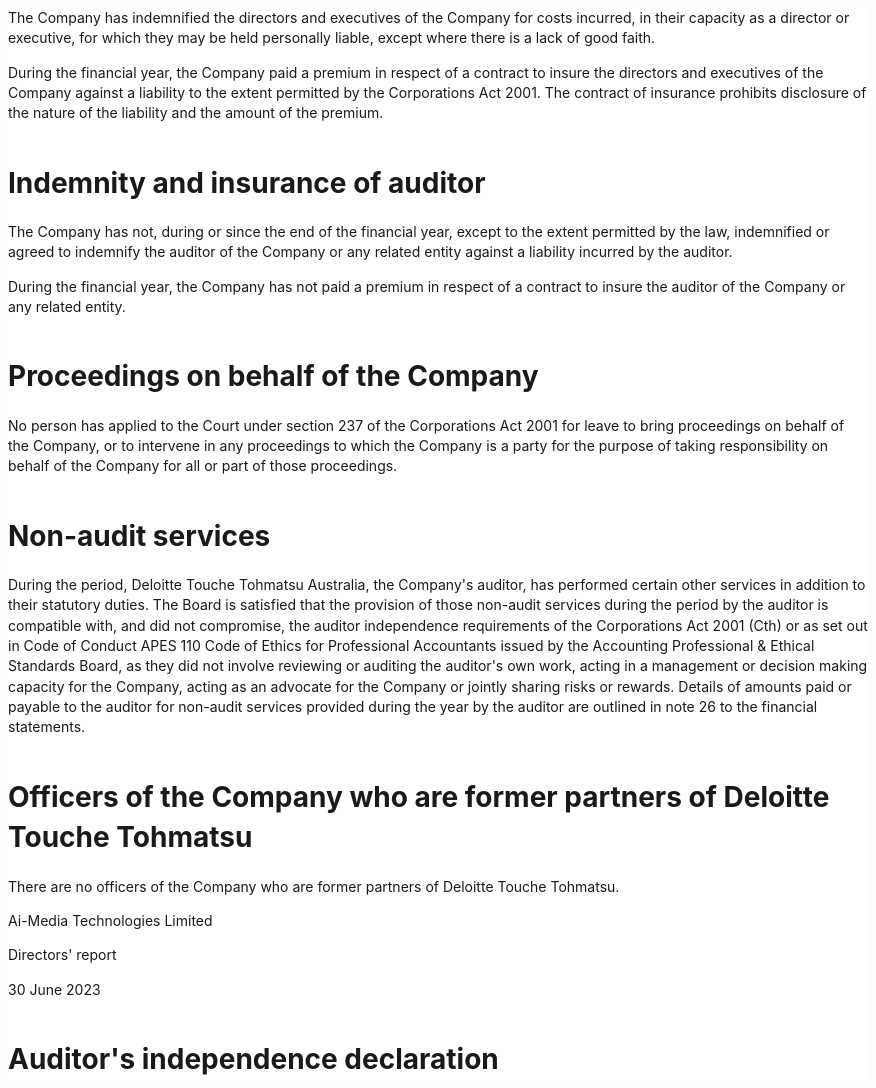 The Company has indemnified the directors and executives of the Company for costs incurred, in their capacity as a director or executive, for which they may be held personally liable, except where there is a lack of good faith.

During the financial year, the Company paid a premium in respect of a contract to insure the directors and executives of the Company against a liability to the extent permitted by the Corporations Act 2001. The contract of insurance prohibits disclosure of the nature of the liability and the amount of the premium.

# Indemnity and insurance of auditor

The Company has not, during or since the end of the financial year, except to the extent permitted by the law, indemnified or agreed to indemnify the auditor of the Company or any related entity against a liability incurred by the auditor.

During the financial year, the Company has not paid a premium in respect of a contract to insure the auditor of the Company or any related entity.

# Proceedings on behalf of the Company

No person has applied to the Court under section 237 of the Corporations Act 2001 for leave to bring proceedings on behalf of the Company, or to intervene in any proceedings to which the Company is a party for the purpose of taking responsibility on behalf of the Company for all or part of those proceedings.

# Non-audit services

During the period, Deloitte Touche Tohmatsu Australia, the Company's auditor, has performed certain other services in addition to their statutory duties. The Board is satisfied that the provision of those non-audit services during the period by the auditor is compatible with, and did not compromise, the auditor independence requirements of the Corporations Act 2001 (Cth) or as set out in Code of Conduct APES 110 Code of Ethics for Professional Accountants issued by the Accounting Professional & Ethical Standards Board, as they did not involve reviewing or auditing the auditor's own work, acting in a management or decision making capacity for the Company, acting as an advocate for the Company or jointly sharing risks or rewards. Details of amounts paid or payable to the auditor for non-audit services provided during the year by the auditor are outlined in note 26 to the financial statements.

# Officers of the Company who are former partners of Deloitte Touche Tohmatsu

There are no officers of the Company who are former partners of Deloitte Touche Tohmatsu.

Ai-Media Technologies Limited

Directors' report

30 June 2023

# Auditor's independence declaration
